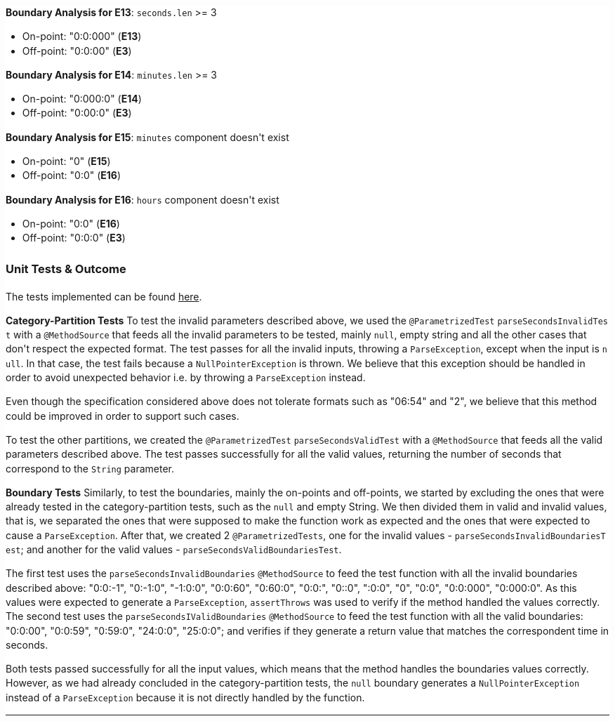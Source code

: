 **Boundary Analysis for E13**: `seconds.len` >= 3
- On-point: "0:0:000" (**E13**)
- Off-point: "0:0:00" (**E3**)

**Boundary Analysis for E14**: `minutes.len` >= 3
- On-point: "0:000:0" (**E14**)
- Off-point: "0:00:0" (**E3**)

**Boundary Analysis for E15**: `minutes` component doesn't exist
- On-point: "0" (**E15**)
- Off-point: "0:0" (**E16**)

**Boundary Analysis for E16**: `hours` component doesn't exist
- On-point: "0:0" (**E16**)
- Off-point: "0:0:0" (**E3**)

### Unit Tests & Outcome
The tests implemented can be found [here](../../src/test/java/de/dominik_geyer/jtimesched/project/ProjectTimeTest.java).

**Category-Partition Tests**
To test the invalid parameters described above, we used the `@ParametrizedTest` `parseSecondsInvalidTest` with a `@MethodSource` that feeds all the invalid parameters to be tested, mainly `null`, empty string and all the other cases that don't respect the expected format. The test passes for all the invalid inputs, throwing a `ParseException`, except when the input is `null`. In that case, the test fails because a `NullPointerException` is thrown. We believe that this exception should be handled in order to avoid unexpected behavior i.e. by throwing a `ParseException` instead.

Even though the specification considered above does not tolerate formats such as "06:54" and "2", we believe that this method could be improved in order to support such cases.

To test the other partitions, we created the `@ParametrizedTest` `parseSecondsValidTest` with a `@MethodSource` that feeds all the valid parameters described above. The test passes successfully for all the valid values, returning the number of seconds that correspond to the `String` parameter.

**Boundary Tests**
Similarly, to test the boundaries, mainly the on-points and off-points, we started by excluding the ones that were already tested in the category-partition tests, such as the `null` and empty String. We then divided them in valid and invalid values, that is, we separated the ones that were supposed to make the function work as expected and the ones that were expected to cause a `ParseException`.
After that, we created 2 `@ParametrizedTests`, one for the invalid values - `parseSecondsInvalidBoundariesTest`; and another for the valid values - `parseSecondsValidBoundariesTest`.

The first test uses the `parseSecondsInvalidBoundaries` `@MethodSource` to feed the test function with all the invalid boundaries described above: "0:0:-1", "0:&#8203;-1:0", "-1:0:0", "0:0:60", "0:60:0", "0:0:", "0::0", ":0:0", "0", "0:0", "0:0:000", "0:000:0". As this values were expected to generate a `ParseException`, `assertThrows` was used to verify if the method handled the values correctly.
The second test uses the `parseSecondsIValidBoundaries` `@MethodSource` to feed the test function with all the valid boundaries: "0:0:00", "0:0:59", "0:59:0", "24:0:0", "25:0:0"; and verifies if they generate a return value that matches the correspondent time in seconds.

Both tests passed successfully for all the input values, which means that the method handles the boundaries values correctly. However, as we had already concluded in the category-partition tests, the `null` boundary generates a `NullPointerException` instead of a `ParseException` because it is not directly handled by the function.

---  